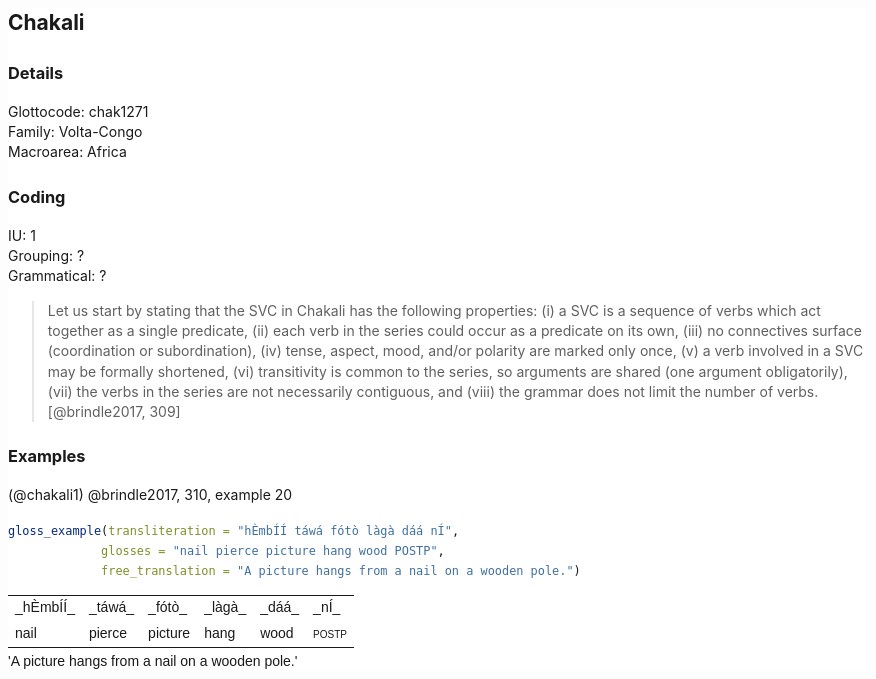 
## Chakali
### Details
Glottocode: chak1271 <br> 
Family: Volta-Congo <br>
Macroarea: Africa

### Coding
IU: 1 <br> Grouping: ? <br> Grammatical: ?

> Let us start by stating that the SVC in Chakali has the following properties: (i) a SVC is a sequence of verbs which act together as a single predicate, (ii) each verb in the series could occur as a predicate on its own, (iii) no connectives surface (coordination or subordination), (iv) tense, aspect, mood, and/or polarity are marked only once, (v) a verb involved in a SVC may be formally shortened, (vi) transitivity is common to the series, so arguments are shared (one argument obligatorily), (vii) the verbs in the series are not necessarily contiguous, and (viii) the grammar does not limit the number of verbs. [@brindle2017, 309]

### Examples

(@chakali1) @brindle2017, 310, example 20

```r
gloss_example(transliteration = "hÈmbÍÍ táwá fótò làgà dáá nÍ",
             glosses = "nail pierce picture hang wood POSTP",
             free_translation = "A picture hangs from a nail on a wooden pole.")
```

<table class=" lightable-minimal" style='font-family: "Trebuchet MS", verdana, sans-serif; width: auto !important; border-bottom: 0;'>
<tbody>
  <tr>
   <td style="text-align:left;"> _hÈmbÍÍ_ </td>
   <td style="text-align:left;"> _táwá_ </td>
   <td style="text-align:left;"> _fótò_ </td>
   <td style="text-align:left;"> _làgà_ </td>
   <td style="text-align:left;"> _dáá_ </td>
   <td style="text-align:left;"> _nÍ_ </td>
  </tr>
  <tr>
   <td style="text-align:left;"> nail </td>
   <td style="text-align:left;"> pierce </td>
   <td style="text-align:left;"> picture </td>
   <td style="text-align:left;"> hang </td>
   <td style="text-align:left;"> wood </td>
   <td style="text-align:left;"> <span style="font-variant:small-caps;">postp</span> </td>
  </tr>
</tbody>
<tfoot><tr><td style="padding: 0; " colspan="100%">
<sup></sup> 'A picture hangs from a nail on a wooden pole.'</td></tr></tfoot>
</table>

